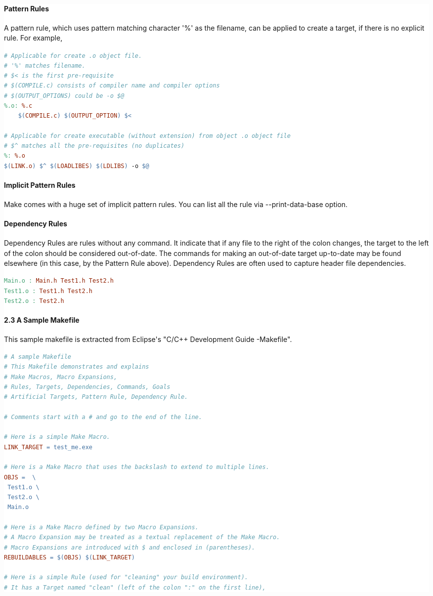 #### Pattern Rules ####

A pattern rule, which uses pattern matching character '%' as the filename, can be applied to create a target, if there is no explicit rule. For example,

``` makefile
# Applicable for create .o object file.
# '%' matches filename.
# $< is the first pre-requisite
# $(COMPILE.c) consists of compiler name and compiler options
# $(OUTPUT_OPTIONS) could be -o $@
%.o: %.c
	$(COMPILE.c) $(OUTPUT_OPTION) $<
 
# Applicable for create executable (without extension) from object .o object file
# $^ matches all the pre-requisites (no duplicates)
%: %.o
$(LINK.o) $^ $(LOADLIBES) $(LDLIBS) -o $@
```


#### Implicit Pattern Rules ####

Make comes with a huge set of implicit pattern rules. You can list all the rule via --print-data-base option.

#### Dependency Rules ####

Dependency Rules are rules without any command. It indicate that if any file to the right of the colon changes, the target to the left of the colon should be considered out-of-date. The commands for making an out-of-date target up-to-date may be found elsewhere (in this case, by the Pattern Rule above). Dependency Rules are often used to capture header file dependencies.

``` makefile
Main.o : Main.h Test1.h Test2.h
Test1.o : Test1.h Test2.h
Test2.o : Test2.h
```

#### 2.3 A Sample Makefile ####

This sample makefile is extracted from Eclipse's "C/C++ Development Guide -Makefile".

``` makefile
# A sample Makefile
# This Makefile demonstrates and explains 
# Make Macros, Macro Expansions,
# Rules, Targets, Dependencies, Commands, Goals
# Artificial Targets, Pattern Rule, Dependency Rule.

# Comments start with a # and go to the end of the line.

# Here is a simple Make Macro.
LINK_TARGET = test_me.exe

# Here is a Make Macro that uses the backslash to extend to multiple lines.
OBJS =  \
 Test1.o \
 Test2.o \
 Main.o

# Here is a Make Macro defined by two Macro Expansions.
# A Macro Expansion may be treated as a textual replacement of the Make Macro.
# Macro Expansions are introduced with $ and enclosed in (parentheses).
REBUILDABLES = $(OBJS) $(LINK_TARGET)

# Here is a simple Rule (used for "cleaning" your build environment).
# It has a Target named "clean" (left of the colon ":" on the first line),
```